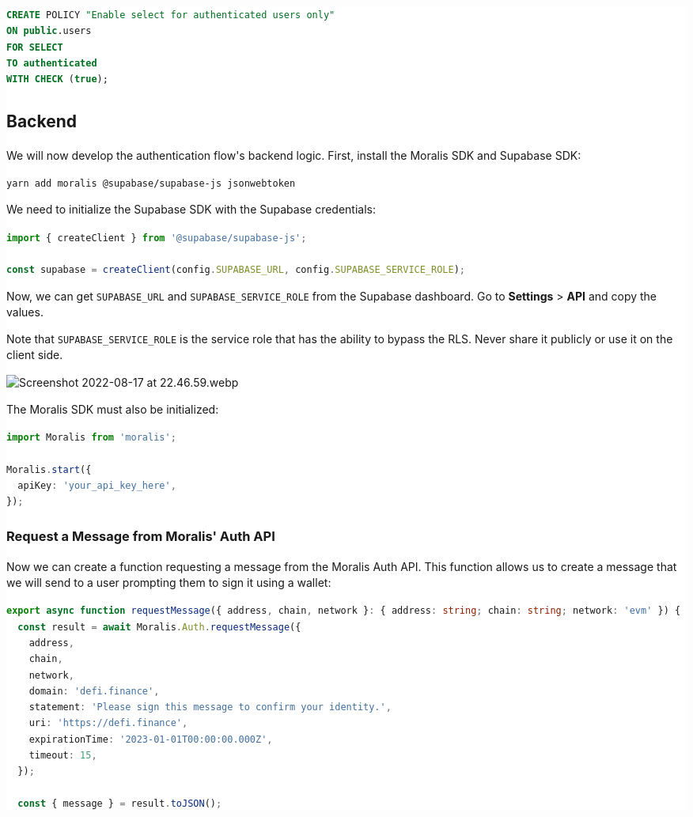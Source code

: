```sql
CREATE POLICY "Enable select for authenticated users only"
ON public.users
FOR SELECT
TO authenticated
WITH CHECK (true);
```



## Backend

We will now develop the authentication flow's backend logic. First, install the Moralis SDK and Supabase SDK:

```bash
yarn add moralis @supabase/supabase-js jsonwebtoken
```



We need to initialize the Supabase SDK with the Supabase credentials:

```ts
import { createClient } from '@supabase/supabase-js';

const supabase = createClient(config.SUPABASE_URL, config.SUPABASE_SERVICE_ROLE);
```



Now, we can get `SUPABASE_URL` and `SUPABASE_SERVICE_ROLE` from the Supabase dashboard. Go to **Settings** > **API** and copy the values.

Note that `SUPABASE_SERVICE_ROLE` is the service role that has the ability to bypass the RLS. Never share it publicly or use it on the client side.

![](/img/content/61ce3ef-Screenshot_2022-08-17_at_22.46.59.webp "Screenshot 2022-08-17 at 22.46.59.webp")

The Moralis SDK must also be initialized:

```ts
import Moralis from 'moralis';

Moralis.start({
  apiKey: 'your_api_key_here',
});
```



### Request a Message from Moralis' Auth API

Now we can create a function requesting a message from the Moralis Auth API. This function allows us to create a message that we will send to a user prompting them to sign it using a wallet:

```ts
export async function requestMessage({ address, chain, network }: { address: string; chain: string; network: 'evm' }) {
  const result = await Moralis.Auth.requestMessage({
    address,
    chain,
    network,
    domain: 'defi.finance',
    statement: 'Please sign this message to confirm your identity.',
    uri: 'https://defi.finance',
    expirationTime: '2023-01-01T00:00:00.000Z',
    timeout: 15,
  });

  const { message } = result.toJSON();

```